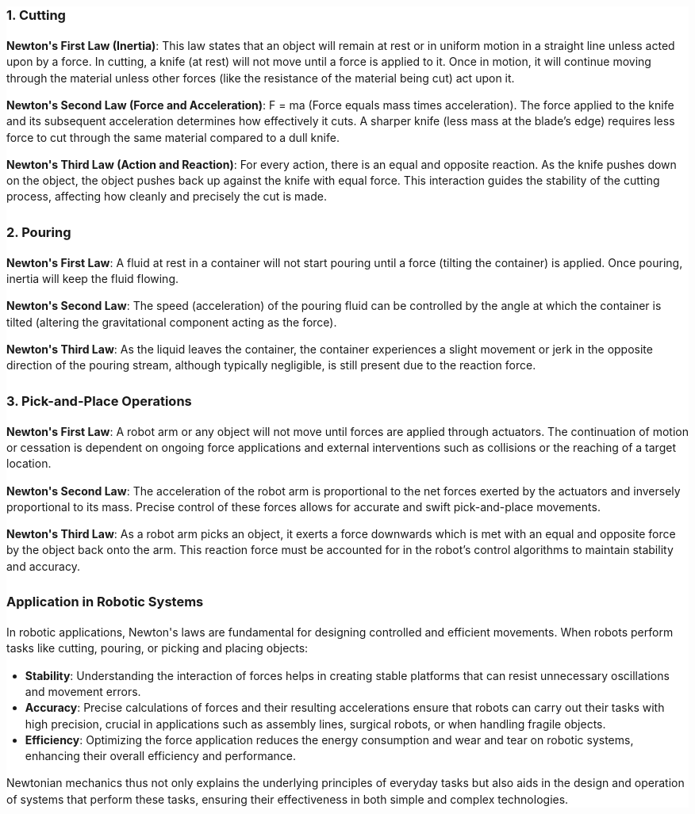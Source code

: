 ### 1. Cutting
**Newton's First Law (Inertia)**: This law states that an object will remain at rest or in uniform motion in a straight line unless acted upon by a force. In cutting, a knife (at rest) will not move until a force is applied to it. Once in motion, it will continue moving through the material unless other forces (like the resistance of the material being cut) act upon it.

**Newton's Second Law (Force and Acceleration)**: F = ma (Force equals mass times acceleration). The force applied to the knife and its subsequent acceleration determines how effectively it cuts. A sharper knife (less mass at the blade’s edge) requires less force to cut through the same material compared to a dull knife.

**Newton's Third Law (Action and Reaction)**: For every action, there is an equal and opposite reaction. As the knife pushes down on the object, the object pushes back up against the knife with equal force. This interaction guides the stability of the cutting process, affecting how cleanly and precisely the cut is made.

### 2. Pouring
**Newton's First Law**: A fluid at rest in a container will not start pouring until a force (tilting the container) is applied. Once pouring, inertia will keep the fluid flowing.

**Newton's Second Law**: The speed (acceleration) of the pouring fluid can be controlled by the angle at which the container is tilted (altering the gravitational component acting as the force).

**Newton's Third Law**: As the liquid leaves the container, the container experiences a slight movement or jerk in the opposite direction of the pouring stream, although typically negligible, is still present due to the reaction force.

### 3. Pick-and-Place Operations
**Newton's First Law**: A robot arm or any object will not move until forces are applied through actuators. The continuation of motion or cessation is dependent on ongoing force applications and external interventions such as collisions or the reaching of a target location.

**Newton's Second Law**: The acceleration of the robot arm is proportional to the net forces exerted by the actuators and inversely proportional to its mass. Precise control of these forces allows for accurate and swift pick-and-place movements.

**Newton's Third Law**: As a robot arm picks an object, it exerts a force downwards which is met with an equal and opposite force by the object back onto the arm. This reaction force must be accounted for in the robot’s control algorithms to maintain stability and accuracy.

### Application in Robotic Systems
In robotic applications, Newton's laws are fundamental for designing controlled and efficient movements. When robots perform tasks like cutting, pouring, or picking and placing objects:

- **Stability**: Understanding the interaction of forces helps in creating stable platforms that can resist unnecessary oscillations and movement errors.
- **Accuracy**: Precise calculations of forces and their resulting accelerations ensure that robots can carry out their tasks with high precision, crucial in applications such as assembly lines, surgical robots, or when handling fragile objects.
- **Efficiency**: Optimizing the force application reduces the energy consumption and wear and tear on robotic systems, enhancing their overall efficiency and performance.

Newtonian mechanics thus not only explains the underlying principles of everyday tasks but also aids in the design and operation of systems that perform these tasks, ensuring their effectiveness in both simple and complex technologies.
